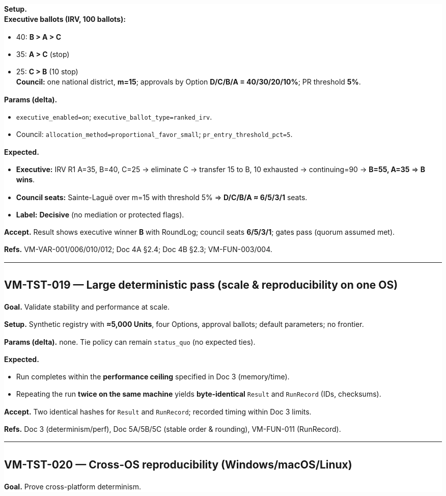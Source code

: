 **Setup.**  
 **Executive ballots (IRV, 100 ballots):**

* 40: **B \> A \> C**

* 35: **A \> C** (stop)

* 25: **C \> B** (10 stop)  
   **Council:** one national district, **m=15**; approvals by Option **D/C/B/A \= 40/30/20/10%**; PR threshold **5%**.

**Params (delta).**

* `executive_enabled=on`; `executive_ballot_type=ranked_irv`.

* Council: `allocation_method=proportional_favor_small`; `pr_entry_threshold_pct=5`.

**Expected.**

* **Executive:** IRV R1 A=35, B=40, C=25 → eliminate C → transfer 15 to B, 10 exhausted → continuing=90 → **B=55, A=35** ⇒ **B wins**.

* **Council seats:** Sainte-Laguë over m=15 with threshold 5% ⇒ **D/C/B/A ≈ 6/5/3/1** seats.

* **Label:** **Decisive** (no mediation or protected flags).

**Accept.** Result shows executive winner **B** with RoundLog; council seats **6/5/3/1**; gates pass (quorum assumed met).

**Refs.** VM-VAR-001/006/010/012; Doc 4A §2.4; Doc 4B §2.3; VM-FUN-003/004.

---

## **VM-TST-019 — Large deterministic pass (scale & reproducibility on one OS)**

**Goal.** Validate stability and performance at scale.

**Setup.** Synthetic registry with **≈5,000 Units**, four Options, approval ballots; default parameters; no frontier.

**Params (delta).** none. Tie policy can remain `status_quo` (no expected ties).

**Expected.**

* Run completes within the **performance ceiling** specified in Doc 3 (memory/time).

* Repeating the run **twice on the same machine** yields **byte-identical** `Result` and `RunRecord` (IDs, checksums).

**Accept.** Two identical hashes for `Result` and `RunRecord`; recorded timing within Doc 3 limits.

**Refs.** Doc 3 (determinism/perf), Doc 5A/5B/5C (stable order & rounding), VM-FUN-011 (RunRecord).

---

## **VM-TST-020 — Cross-OS reproducibility (Windows/macOS/Linux)**

**Goal.** Prove cross-platform determinism.
